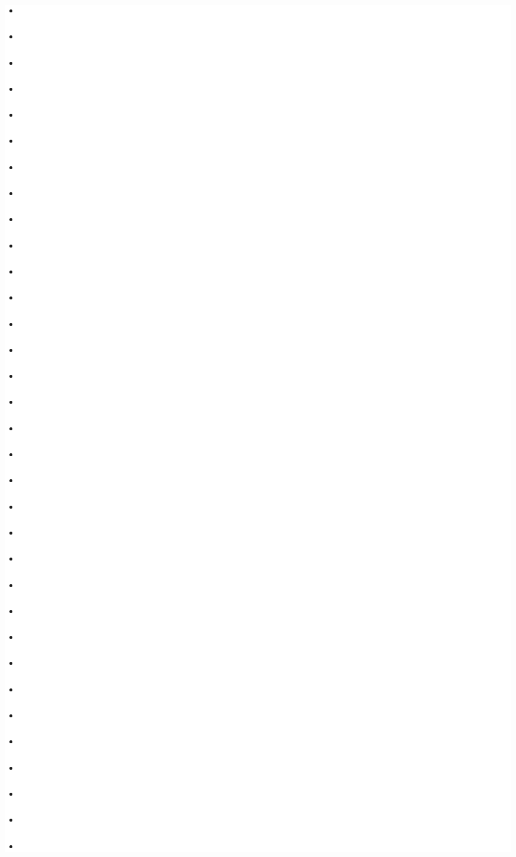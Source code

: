 - [](/2017/10/10156124370273912/)

- [](/2017/10/10156095916778912/)

- [](/2017/10/10156087028053912/)

- [](/2017/10/10156081888698912/)

- [](/2017/10/10156080264003912/)

- [](/2017/09/10156050202393912/)

- [](/2017/09/10156049534348912/)

- [](/2017/09/10156041578363912/)

- [](/2017/09/10156041341253912/)

- [](/2017/09/10156030575158912/)

- [](/2017/09/10156007462038912/)

- [](/2017/09/10156004917658912/)

- [](/2017/08/10155991095293912/)

- [](/2017/08/10155970227018912/)

- [](/2017/08/10155969561963912/)

- [](/2017/08/10155968386438912/)

- [](/2017/08/10155967044973912/)

- [](/2017/08/10155964670608912/)

- [](/2017/08/10155962827838912/)

- [](/2017/08/10155955779418912/)

- [](/2017/08/10155955405938912/)

- [](/2017/08/10155952276813912/)

- [](/2017/08/10155929302568912/)

- [](/2017/07/10155877388008912/)

- [](/2017/07/10155871975868912/)

- [](/2017/07/10155868016068912/)

- [](/2017/07/10155863611258912/)

- [](/2017/07/10155853747033912/)

- [](/2017/07/10155852049623912/)

- [](/2017/07/10155834710328912/)

- [](/2017/07/10155834066513912/)

- [](/2017/06/10155793738718912/)

- [](/2017/06/10155790578278912/)

